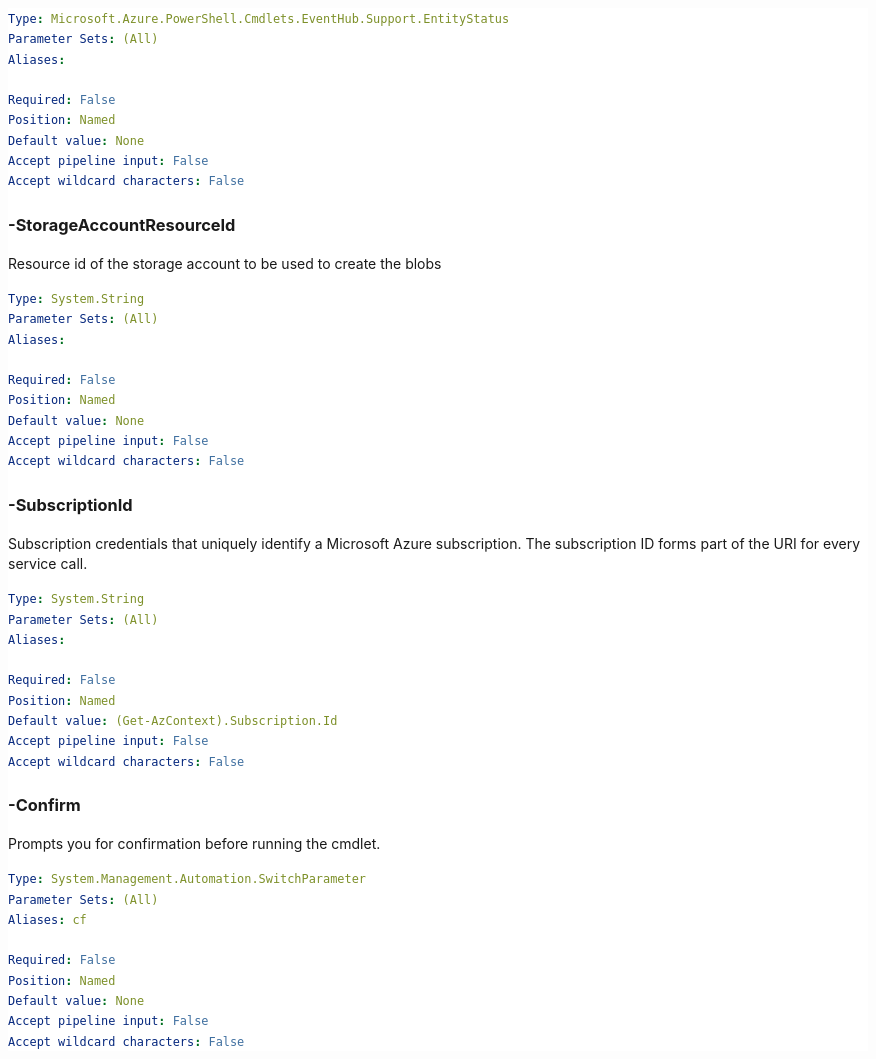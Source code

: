 ```yaml
Type: Microsoft.Azure.PowerShell.Cmdlets.EventHub.Support.EntityStatus
Parameter Sets: (All)
Aliases:

Required: False
Position: Named
Default value: None
Accept pipeline input: False
Accept wildcard characters: False
```

### -StorageAccountResourceId
Resource id of the storage account to be used to create the blobs

```yaml
Type: System.String
Parameter Sets: (All)
Aliases:

Required: False
Position: Named
Default value: None
Accept pipeline input: False
Accept wildcard characters: False
```

### -SubscriptionId
Subscription credentials that uniquely identify a Microsoft Azure subscription.
The subscription ID forms part of the URI for every service call.

```yaml
Type: System.String
Parameter Sets: (All)
Aliases:

Required: False
Position: Named
Default value: (Get-AzContext).Subscription.Id
Accept pipeline input: False
Accept wildcard characters: False
```

### -Confirm
Prompts you for confirmation before running the cmdlet.

```yaml
Type: System.Management.Automation.SwitchParameter
Parameter Sets: (All)
Aliases: cf

Required: False
Position: Named
Default value: None
Accept pipeline input: False
Accept wildcard characters: False
```
